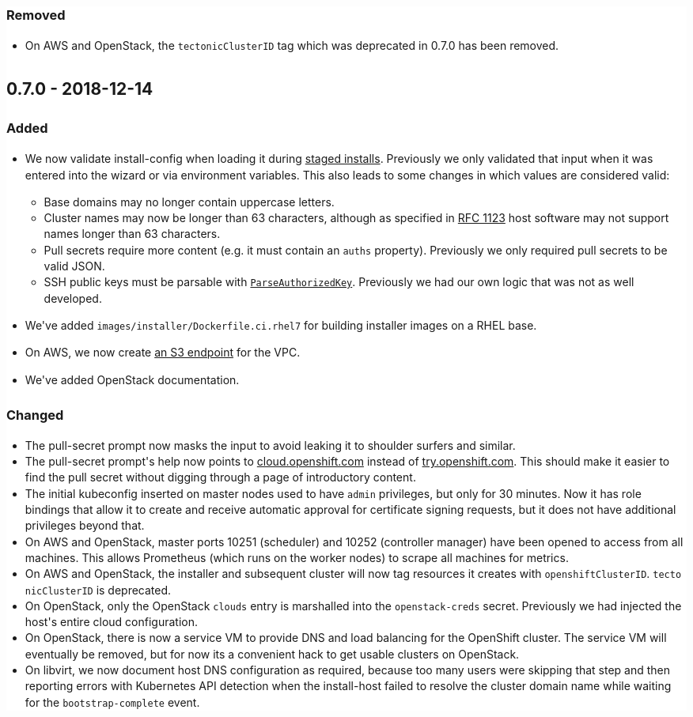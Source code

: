 ### Removed

- On AWS and OpenStack, the `tectonicClusterID` tag which was
  deprecated in 0.7.0 has been removed.

## 0.7.0 - 2018-12-14

### Added

- We now validate install-config when loading it during [staged
  installs](docs/user/overview.md#multiple-invocations).  Previously
  we only validated that input when it was entered into the wizard or
  via environment variables.  This also leads to some changes in which
  values are considered valid:

    - Base domains may no longer contain uppercase letters.
    - Cluster names may now be longer than 63 characters, although as
      specified in [RFC 1123][rfc-1123-s2.1] host software may not
      support names longer than 63 characters.
    - Pull secrets require more content (e.g. it must contain an
      `auths` property).  Previously we only required pull secrets to
      be valid JSON.
    - SSH public keys must be parsable with
      [`ParseAuthorizedKey`][ssh.ParseAuthorizedKey].  Previously we
      had our own logic that was not as well developed.

- We've added `images/installer/Dockerfile.ci.rhel7` for building
  installer images on a RHEL base.
- On AWS, we now create [an S3 endpoint][aws-s3-endpoint] for the VPC.
- We've added OpenStack documentation.

### Changed

- The pull-secret prompt now masks the input to avoid leaking it to
  shoulder surfers and similar.
- The pull-secret prompt's help now points to
  [cloud.openshift.com](https://cloud.openshift.com/clusters/install#pull-secret)
  instead of [try.openshift.com](https://try.openshift.com).  This
  should make it easier to find the pull secret without digging
  through a page of introductory content.
- The initial kubeconfig inserted on master nodes used to have `admin`
  privileges, but only for 30 minutes.  Now it has role bindings that
  allow it to create and receive automatic approval for certificate
  signing requests, but it does not have additional privileges beyond
  that.
- On AWS and OpenStack, master ports 10251 (scheduler) and 10252
  (controller manager) have been opened to access from all machines.
  This allows Prometheus (which runs on the worker nodes) to scrape
  all machines for metrics.
- On AWS and OpenStack, the installer and subsequent cluster will now
  tag resources it creates with `openshiftClusterID`.
  `tectonicClusterID` is deprecated.
- On OpenStack, only the OpenStack `clouds` entry is marshalled into
  the `openstack-creds` secret.  Previously we had injected the host's
  entire cloud configuration.
- On OpenStack, there is now a service VM to provide DNS and load
  balancing for the OpenShift cluster.  The service VM will eventually
  be removed, but for now its a convenient hack to get usable clusters
  on OpenStack.
- On libvirt, we now document host DNS configuration as required,
  because too many users were skipping that step and then reporting
  errors with Kubernetes API detection when the install-host failed to
  resolve the cluster domain name while waiting for the
  `bootstrap-complete` event.

[aws-dhcp-options]: https://docs.aws.amazon.com/vpc/latest/userguide/VPC_DHCP_Options.html
[aws-ebs-gp2-iops]: https://docs.aws.amazon.com/AWSEC2/latest/UserGuide/EBSVolumeTypes.html#EBSVolumeTypes_gp2
[aws-elb]: https://docs.aws.amazon.com/elasticloadbalancing/latest/classic/introduction.html
[aws-elb-latency]: https://github.com/openshift/installer/pull/594#issue-227786691
[aws-instance-types]: https://aws.amazon.com/ec2/instance-types/
[aws-nlb]: https://docs.aws.amazon.com/elasticloadbalancing/latest/network/introduction.html
[aws-s3-endpoint]: https://docs.aws.amazon.com/vpc/latest/userguide/vpc-endpoints-s3.html
[aws-vpc-peering]: https://docs.aws.amazon.com/vpc/latest/peering/what-is-vpc-peering.html
[bootstrap-identity-provider]: https://github.com/openshift/origin/pull/21580
[checkpointer-operator]: https://github.com/openshift/pod-checkpointer-operator
[cluster-api-provider-aws]: https://github.com/openshift/cluster-api-provider-aws
[cluster-api-provider-aws-012575c1-AWSMachineProviderConfig]: https://github.com/openshift/cluster-api-provider-aws/blob/012575c1c8d758f81c979b0b2354950a2193ec1a/pkg/apis/awsproviderconfig/v1alpha1/awsmachineproviderconfig_types.go#L86-L139
[cluster-bootstrap]: https://github.com/openshift/cluster-bootstrap
[cluster-config-operator]: https://github.com/openshift/cluster-config-operator
[cluster-version-operator]: https://github.com/openshift/cluster-version-operator
[ClusterVersion]: https://github.com/openshift/cluster-version-operator/blob/master/docs/dev/clusterversion.md
[credential-operator]: https://github.com/openshift/cloud-credential-operator
[dot]: https://www.graphviz.org/doc/info/lang.html
[Hive]: https://github.com/openshift/hive/
[ingress-operator]: https://github.com/openshift/cluster-ingress-operator
[kube-apiserver-operator]: https://github.com/openshift/cluster-kube-apiserver-operator
[kube-controller-manager-operator]: https://github.com/openshift/cluster-kube-controller-manager-operator
[kube-selector]: https://kubernetes.io/docs/concepts/overview/working-with-objects/labels/#label-selectors
[machine-api-operator]: https://github.com/openshift/machine-api-operator
[machine-config-operator]: https://github.com/openshift/machine-config-operator
[machine-config-daemon-ssh-keys]: https://github.com/openshift/machine-config-operator/blob/master/docs/Update-SSHKeys.md
[openshift-ansible]: https://github.com/openshift/openshift-ansible
[Prometheus]: https://github.com/prometheus/prometheus
[service-ca-operator]: https://github.com/openshift/service-ca-operator
[ssh.ParseAuthorizedKey]: https://godoc.org/golang.org/x/crypto/ssh#ParseAuthorizedKey
[registry-operator]: https://github.com/openshift/cluster-image-registry-operator
[rfc-1123-s2.1]: https://tools.ietf.org/html/rfc1123#section-2
[rfc-6335-s6]: https://tools.ietf.org/html/rfc6335#section-6
[rhcos-pipeline]: https://releases-rhcos.svc.ci.openshift.org/storage/releases/maipo/builds.json
[service-serving-cert-signer]: https://github.com/openshift/service-serving-cert-signer